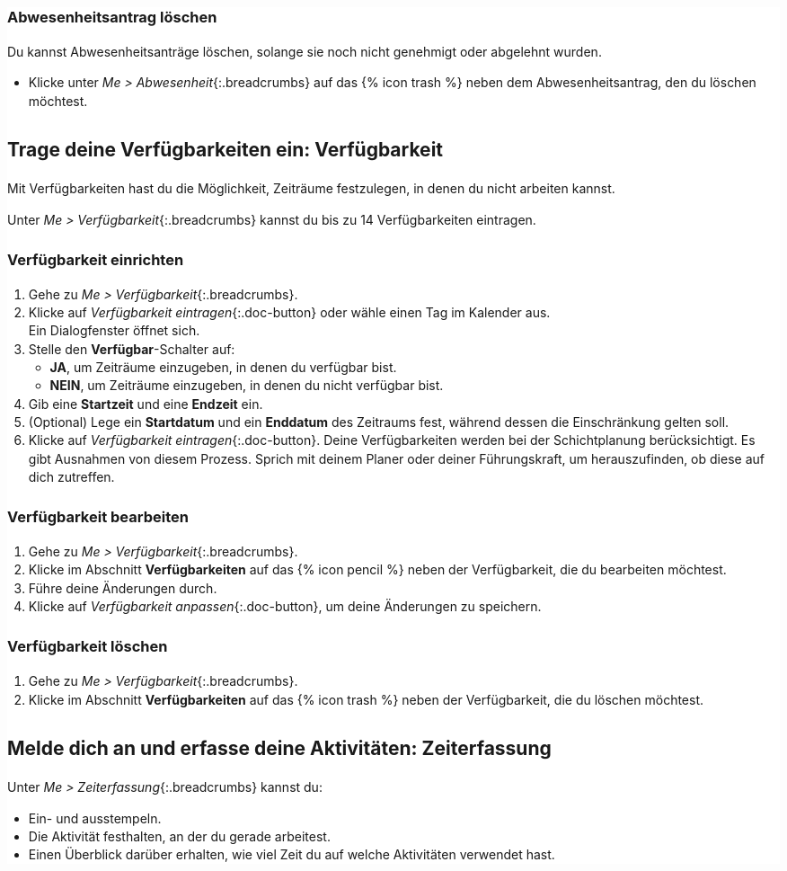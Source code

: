 ### Abwesenheitsantrag löschen

Du kannst Abwesenheitsanträge löschen, solange sie noch nicht genehmigt oder abgelehnt wurden.

- Klicke unter _Me > Abwesenheit_{:.breadcrumbs} auf das {% icon trash %} neben dem Abwesenheitsantrag, den du löschen möchtest.

## Trage deine Verfügbarkeiten ein: Verfügbarkeit

Mit Verfügbarkeiten hast du die Möglichkeit, Zeiträume festzulegen, in denen du nicht arbeiten kannst.

Unter _Me > Verfügbarkeit_{:.breadcrumbs} kannst du bis zu 14 Verfügbarkeiten eintragen.

### Verfügbarkeit einrichten

1. Gehe zu _Me > Verfügbarkeit_{:.breadcrumbs}.
2. Klicke auf _Verfügbarkeit eintragen_{:.doc-button} oder wähle einen Tag im Kalender aus.  
   Ein Dialogfenster öffnet sich.
3. Stelle den **Verfügbar**-Schalter auf:
   - **JA**, um Zeiträume einzugeben, in denen du verfügbar bist.
   - **NEIN**, um Zeiträume einzugeben, in denen du nicht verfügbar bist.
4. Gib eine **Startzeit** und eine **Endzeit** ein.
5. (Optional) Lege ein **Startdatum** und ein **Enddatum** des Zeitraums fest, während dessen die Einschränkung gelten soll.
6. Klicke auf _Verfügbarkeit eintragen_{:.doc-button}.
   Deine Verfügbarkeiten werden bei der Schichtplanung berücksichtigt. Es gibt Ausnahmen von diesem Prozess. Sprich mit deinem Planer oder deiner Führungskraft, um herauszufinden, ob diese auf dich zutreffen.

### Verfügbarkeit bearbeiten

1. Gehe zu _Me > Verfügbarkeit_{:.breadcrumbs}.
2. Klicke im Abschnitt **Verfügbarkeiten** auf das {% icon pencil %} neben der Verfügbarkeit, die du bearbeiten möchtest.
3. Führe deine Änderungen durch.
4. Klicke auf _Verfügbarkeit anpassen_{:.doc-button}, um deine Änderungen zu speichern.

### Verfügbarkeit löschen

1. Gehe zu _Me > Verfügbarkeit_{:.breadcrumbs}.
2. Klicke im Abschnitt **Verfügbarkeiten** auf das {% icon trash %} neben der Verfügbarkeit, die du löschen möchtest.

## Melde dich an und erfasse deine Aktivitäten: Zeiterfassung

Unter _Me > Zeiterfassung_{:.breadcrumbs} kannst du:

- Ein- und ausstempeln.
- Die Aktivität festhalten, an der du gerade arbeitest.
- Einen Überblick darüber erhalten, wie viel Zeit du auf welche Aktivitäten verwendet hast.

